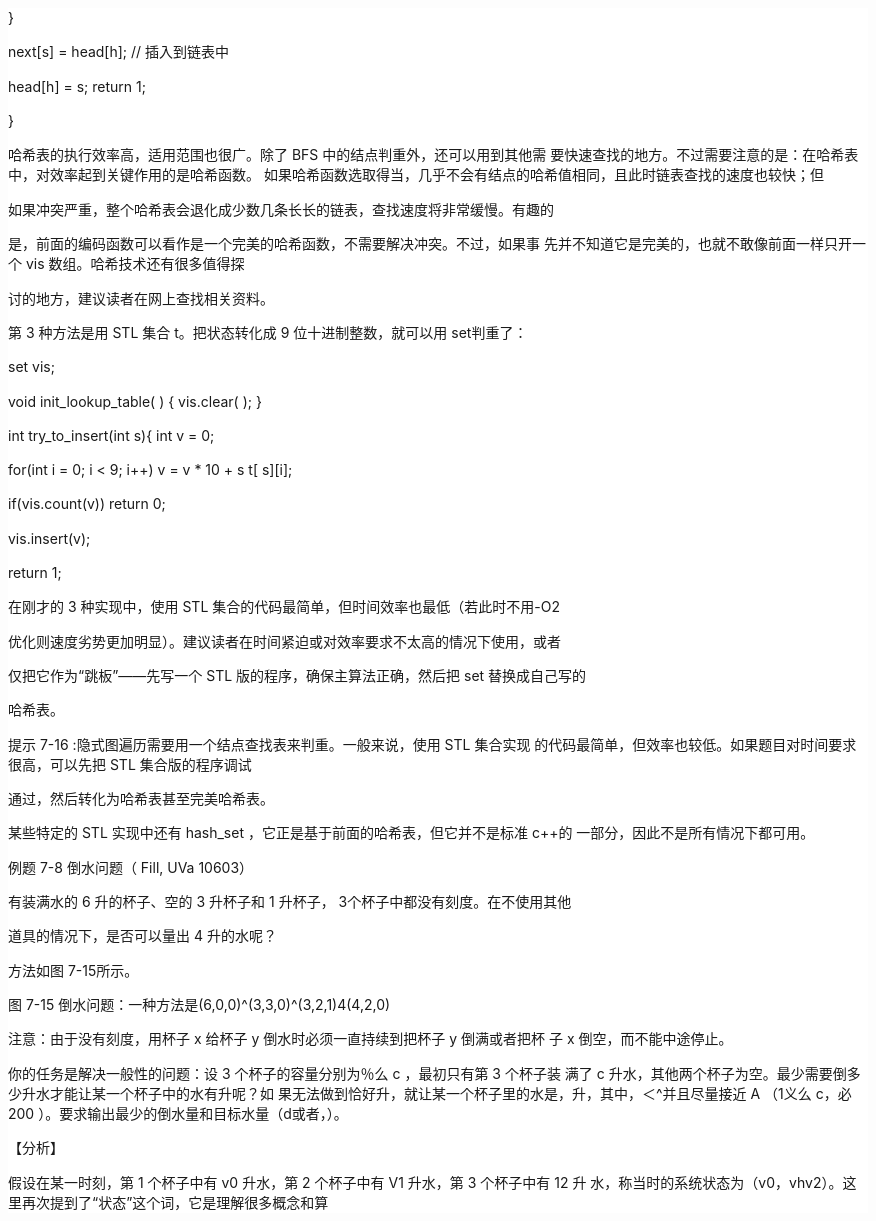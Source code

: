 }

next[s] = head[h];    // 插入到链表中

head[h] = s; return 1;

}

哈希表的执行效率高，适用范围也很广。除了 BFS 中的结点判重外，还可以用到其他需 要快速查找的地方。不过需要注意的是：在哈希表中，对效率起到关键作用的是哈希函数。 如果哈希函数选取得当，几乎不会有结点的哈希值相同，且此时链表查找的速度也较快；但

如果冲突严重，整个哈希表会退化成少数几条长长的链表，查找速度将非常缓慢。有趣的

是，前面的编码函数可以看作是一个完美的哈希函数，不需要解决冲突。不过，如果事 先并不知道它是完美的，也就不敢像前面一样只开一个 vis 数组。哈希技术还有很多值得探

讨的地方，建议读者在网上查找相关资料。

第 3 种方法是用 STL 集合 t。把状态转化成 9 位十进制整数，就可以用 set<int>判重了：

set<int> vis;

void init_lookup_table( ) { vis.clear( ); }

int try_to_insert(int s){ int v = 0;

for(int i = 0; i < 9; i++) v = v * 10 + s t[ s][i];

if(vis.count(v)) return 0;

vis.insert(v);

return 1;

在刚才的 3 种实现中，使用 STL 集合的代码最简单，但时间效率也最低（若此时不用-O2

优化则速度劣势更加明显）。建议读者在时间紧迫或对效率要求不太高的情况下使用，或者

仅把它作为“跳板”——先写一个 STL 版的程序，确保主算法正确，然后把 set 替换成自己写的

哈希表。

提示 7-16 :隐式图遍历需要用一个结点查找表来判重。一般来说，使用 STL 集合实现 的代码最简单，但效率也较低。如果题目对时间要求很高，可以先把 STL 集合版的程序调试

通过，然后转化为哈希表甚至完美哈希表。

某些特定的 STL 实现中还有 hash_set ，它正是基于前面的哈希表，但它并不是标准 c++的 一部分，因此不是所有情况下都可用。

例题 7-8 倒水问题（ Fill, UVa 10603）

有装满水的 6 升的杯子、空的 3 升杯子和 1 升杯子， 3个杯子中都没有刻度。在不使用其他

道具的情况下，是否可以量出 4 升的水呢？

方法如图 7-15所示。

图 7-15 倒水问题：一种方法是(6,0,0)^(3,3,0)^(3,2,1)4(4,2,0)

注意：由于没有刻度，用杯子 x 给杯子 y 倒水时必须一直持续到把杯子 y 倒满或者把杯 子 x 倒空，而不能中途停止。

你的任务是解决一般性的问题：设 3 个杯子的容量分别为％么 c ，最初只有第 3 个杯子装 满了 c 升水，其他两个杯子为空。最少需要倒多少升水才能让某一个杯子中的水有升呢？如 果无法做到恰好升，就让某一个杯子里的水是，升，其中，＜^并且尽量接近 A （1义么 c，必 200 ）。要求输出最少的倒水量和目标水量（d或者，）。

【分析】

假设在某一时刻，第 1 个杯子中有 v0 升水，第 2 个杯子中有 V1 升水，第 3 个杯子中有 12 升 水，称当时的系统状态为（v0，vhv2）。这里再次提到了“状态”这个词，它是理解很多概念和算
